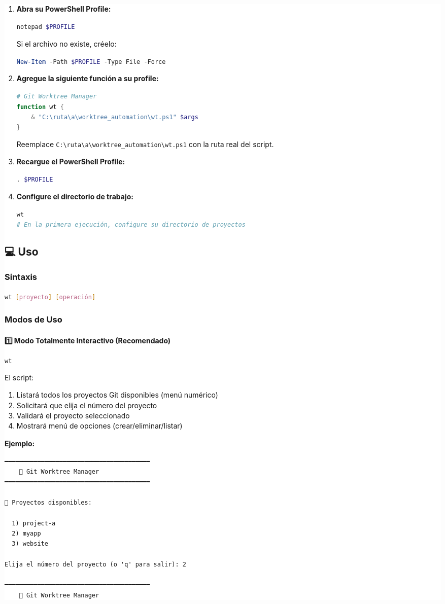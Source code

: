 1. **Abra su PowerShell Profile:**
   ```powershell
   notepad $PROFILE
   ```

   Si el archivo no existe, créelo:
   ```powershell
   New-Item -Path $PROFILE -Type File -Force
   ```

2. **Agregue la siguiente función a su profile:**
   ```powershell
   # Git Worktree Manager
   function wt {
       & "C:\ruta\a\worktree_automation\wt.ps1" $args
   }
   ```

   Reemplace `C:\ruta\a\worktree_automation\wt.ps1` con la ruta real del script.

3. **Recargue el PowerShell Profile:**
   ```powershell
   . $PROFILE
   ```

4. **Configure el directorio de trabajo:**
   ```powershell
   wt
   # En la primera ejecución, configure su directorio de proyectos
   ```

## 💻 Uso

### Sintaxis

```bash
wt [proyecto] [operación]
```

### Modos de Uso

#### 1️⃣ Modo Totalmente Interactivo (Recomendado)

```bash
wt
```

El script:
1. Listará todos los proyectos Git disponibles (menú numérico)
2. Solicitará que elija el número del proyecto
3. Validará el proyecto seleccionado
4. Mostrará menú de opciones (crear/eliminar/listar)

**Ejemplo:**
```
━━━━━━━━━━━━━━━━━━━━━━━━━━━━━━━━━━━━━━━━
    🌳 Git Worktree Manager
━━━━━━━━━━━━━━━━━━━━━━━━━━━━━━━━━━━━━━━━

📁 Proyectos disponibles:

  1) project-a
  2) myapp
  3) website

Elija el número del proyecto (o 'q' para salir): 2

━━━━━━━━━━━━━━━━━━━━━━━━━━━━━━━━━━━━━━━━
    🌳 Git Worktree Manager
```
